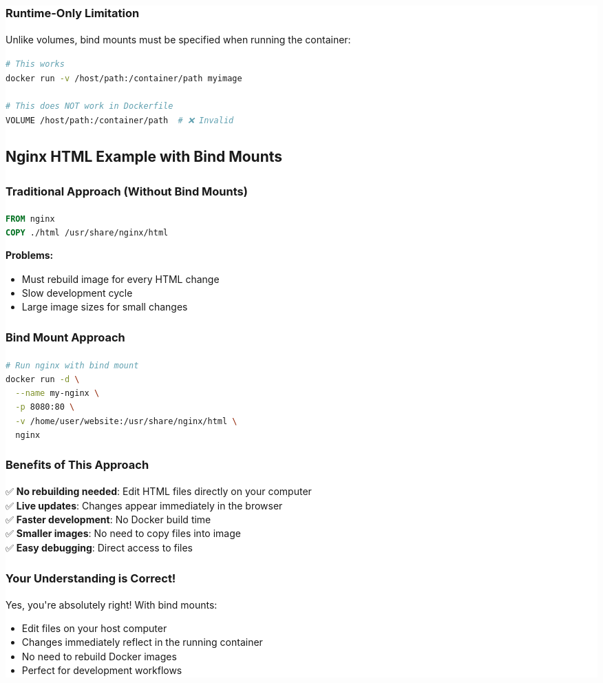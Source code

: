### Runtime-Only Limitation

Unlike volumes, bind mounts must be specified when running the container:

```bash
# This works
docker run -v /host/path:/container/path myimage

# This does NOT work in Dockerfile
VOLUME /host/path:/container/path  # ❌ Invalid
```

## Nginx HTML Example with Bind Mounts

### Traditional Approach (Without Bind Mounts)

```dockerfile
FROM nginx
COPY ./html /usr/share/nginx/html
```

**Problems:**

- Must rebuild image for every HTML change
- Slow development cycle
- Large image sizes for small changes

### Bind Mount Approach

```bash
# Run nginx with bind mount
docker run -d \
  --name my-nginx \
  -p 8080:80 \
  -v /home/user/website:/usr/share/nginx/html \
  nginx
```

### Benefits of This Approach

✅ **No rebuilding needed**: Edit HTML files directly on your computer  
✅ **Live updates**: Changes appear immediately in the browser  
✅ **Faster development**: No Docker build time  
✅ **Smaller images**: No need to copy files into image  
✅ **Easy debugging**: Direct access to files

### Your Understanding is Correct!

Yes, you're absolutely right! With bind mounts:

- Edit files on your host computer
- Changes immediately reflect in the running container
- No need to rebuild Docker images
- Perfect for development workflows
